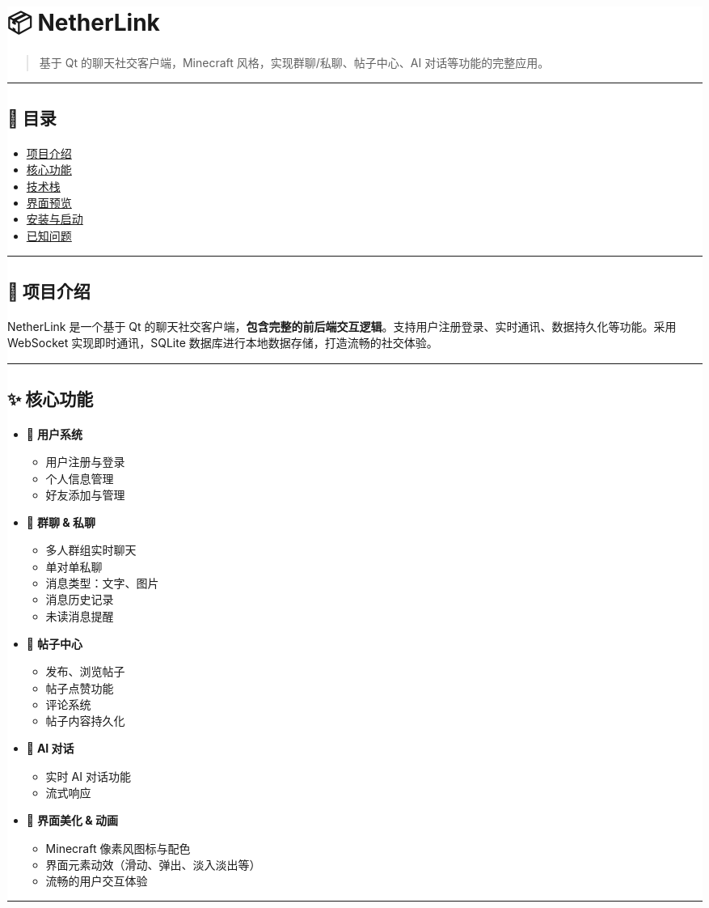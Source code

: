 # 📦 NetherLink

> 基于 Qt 的聊天社交客户端，Minecraft 风格，实现群聊/私聊、帖子中心、AI 对话等功能的完整应用。

---

## 🧭 目录

- [项目介绍](#-项目介绍)
- [核心功能](#-核心功能)
- [技术栈](#-技术栈)
- [界面预览](#-界面预览)
- [安装与启动](#-安装与启动)
- [已知问题](#-已知问题)

---

## 📖 项目介绍

NetherLink 是一个基于 Qt 的聊天社交客户端，**包含完整的前后端交互逻辑**。支持用户注册登录、实时通讯、数据持久化等功能。采用 WebSocket 实现即时通讯，SQLite 数据库进行本地数据存储，打造流畅的社交体验。

---

## ✨ 核心功能

- 🔹 **用户系统**
    - 用户注册与登录
    - 个人信息管理
    - 好友添加与管理

- 🔹 **群聊 & 私聊**
    - 多人群组实时聊天
    - 单对单私聊
    - 消息类型：文字、图片
    - 消息历史记录
    - 未读消息提醒

- 🔹 **帖子中心**
    - 发布、浏览帖子
    - 帖子点赞功能
    - 评论系统
    - 帖子内容持久化

- 🔹 **AI 对话**
    - 实时 AI 对话功能
    - 流式响应

- 🔹 **界面美化 & 动画**
    - Minecraft 像素风图标与配色
    - 界面元素动效（滑动、弹出、淡入淡出等）
    - 流畅的用户交互体验

---